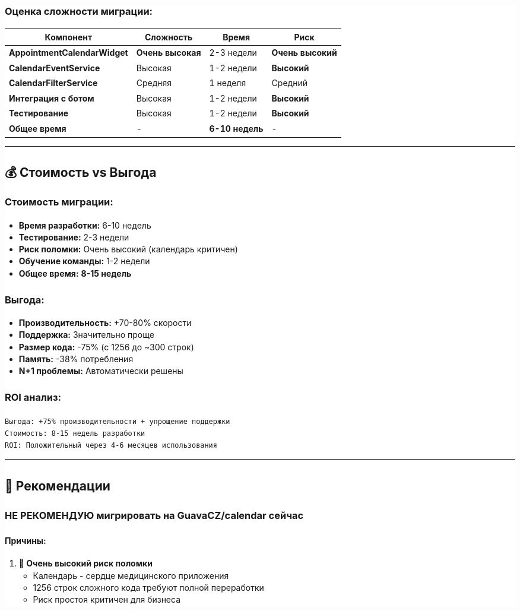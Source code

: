 ### **Оценка сложности миграции:**

| Компонент | Сложность | Время | Риск |
|-----------|-----------|-------|------|
| **AppointmentCalendarWidget** | **Очень высокая** | 2-3 недели | **Очень высокий** |
| **CalendarEventService** | Высокая | 1-2 недели | **Высокий** |
| **CalendarFilterService** | Средняя | 1 неделя | Средний |
| **Интеграция с ботом** | Высокая | 1-2 недели | **Высокий** |
| **Тестирование** | Высокая | 1-2 недели | **Высокий** |
| **Общее время** | - | **6-10 недель** | - |

---

## 💰 Стоимость vs Выгода

### **Стоимость миграции:**
- **Время разработки:** 6-10 недель
- **Тестирование:** 2-3 недели
- **Риск поломки:** Очень высокий (календарь критичен)
- **Обучение команды:** 1-2 недели
- **Общее время:** **8-15 недель**

### **Выгода:**
- **Производительность:** +70-80% скорости
- **Поддержка:** Значительно проще
- **Размер кода:** -75% (с 1256 до ~300 строк)
- **Память:** -38% потребления
- **N+1 проблемы:** Автоматически решены

### **ROI анализ:**
```
Выгода: +75% производительности + упрощение поддержки
Стоимость: 8-15 недель разработки
ROI: Положительный через 4-6 месяцев использования
```

---

## 🎯 Рекомендации

### **НЕ РЕКОМЕНДУЮ мигрировать на GuavaCZ/calendar сейчас**

#### **Причины:**

1. **🚨 Очень высокий риск поломки**
   - Календарь - сердце медицинского приложения
   - 1256 строк сложного кода требуют полной переработки
   - Риск простоя критичен для бизнеса
